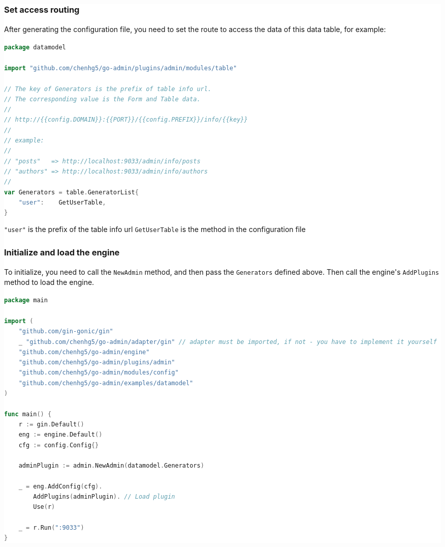 ### Set access routing

After generating the configuration file, you need to set the route to access the data of this data table, for example:

```go
package datamodel

import "github.com/chenhg5/go-admin/plugins/admin/modules/table"

// The key of Generators is the prefix of table info url.
// The corresponding value is the Form and Table data.
//
// http://{{config.DOMAIN}}:{{PORT}}/{{config.PREFIX}}/info/{{key}}
//
// example:
//
// "posts"   => http://localhost:9033/admin/info/posts
// "authors" => http://localhost:9033/admin/info/authors
//
var Generators = table.GeneratorList{
	"user":    GetUserTable,
}
```

```"user"``` is the prefix of the table info url ```GetUserTable``` is the method in the configuration file

### Initialize and load the engine

To initialize, you need to call the ```NewAdmin``` method, and then pass the ```Generators``` defined above. Then call the engine's ```AddPlugins``` method to load the engine.

```go
package main

import (
	"github.com/gin-gonic/gin"
	_ "github.com/chenhg5/go-admin/adapter/gin" // adapter must be imported, if not - you have to implement it yourself
	"github.com/chenhg5/go-admin/engine"
	"github.com/chenhg5/go-admin/plugins/admin"
	"github.com/chenhg5/go-admin/modules/config"
	"github.com/chenhg5/go-admin/examples/datamodel"
)

func main() {
	r := gin.Default()
	eng := engine.Default()
	cfg := config.Config{}

	adminPlugin := admin.NewAdmin(datamodel.Generators)

	_ = eng.AddConfig(cfg).
		AddPlugins(adminPlugin). // Load plugin
		Use(r)

	_ = r.Run(":9033")
}
```
